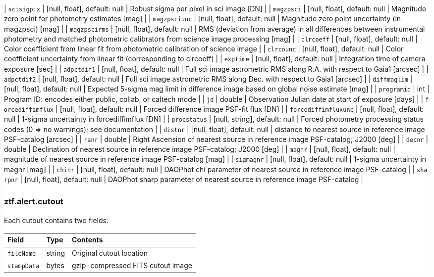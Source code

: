 | `scisigpix` | [null, float], default: null | Robust sigma per pixel in sci image [DN] |
| `magzpsci` | [null, float], default: null | Magnitude zero point for photometry estimates [mag] |
| `magzpsciunc` | [null, float], default: null | Magnitude zero point uncertainty (in magzpsci) [mag] |
| `magzpscirms` | [null, float], default: null | RMS (deviation from average) in all differences between instrumental photometry and matched photometric calibrators from science image processing [mag] |
| `clrcoeff` | [null, float], default: null | Color coefficient from linear fit from photometric calibration of science image |
| `clrcounc` | [null, float], default: null | Color coefficient uncertainty from linear fit (corresponding to clrcoeff) |
| `exptime` | [null, float], default: null | Integration time of camera exposure [sec] |
| `adpctdif1` | [null, float], default: null | Full sci image astrometric RMS along R.A. with respect to Gaia1 [arcsec] |
| `adpctdif2` | [null, float], default: null | Full sci image astrometric RMS along Dec. with respect to Gaia1 [arcsec] |
| `diffmaglim` | [null, float], default: null | Expected 5-sigma mag limit in difference image based on global noise estimate [mag] |
| `programid` | int | Program ID: encodes either public, collab, or caltech mode |
| `jd` | double | Observation Julian date at start of exposure [days] |
| `forcediffimflux` | [null, float], default: null | Forced difference image PSF-fit flux [DN] |
| `forcediffimfluxunc` | [null, float], default: null | 1-sigma uncertainty in forcediffimflux [DN] |
| `procstatus` | [null, string], default: null | Forced photometry processing status codes (0 => no warnings); see documentation |
| `distnr` | [null, float], default: null | distance to nearest source in reference image PSF-catalog [arcsec] |
| `ranr` | double | Right Ascension of nearest source in reference image PSF-catalog; J2000 [deg] |
| `decnr` | double | Declination of nearest source in reference image PSF-catalog; J2000 [deg] |
| `magnr` | [null, float], default: null | magnitude of nearest source in reference image PSF-catalog [mag] |
| `sigmagnr` | [null, float], default: null | 1-sigma uncertainty in magnr [mag] |
| `chinr` | [null, float], default: null | DAOPhot chi parameter of nearest source in reference image PSF-catalog |
| `sharpnr` | [null, float], default: null | DAOPhot sharp parameter of nearest source in reference image PSF-catalog |

### ztf.alert.cutout

Each cutout contains two fields:

| Field | Type | Contents |
|:--------|:-------|:-------|
| `fileName` | string | Original cutout location |
| `stampData` | bytes | gzip-compressed FITS cutout image |
